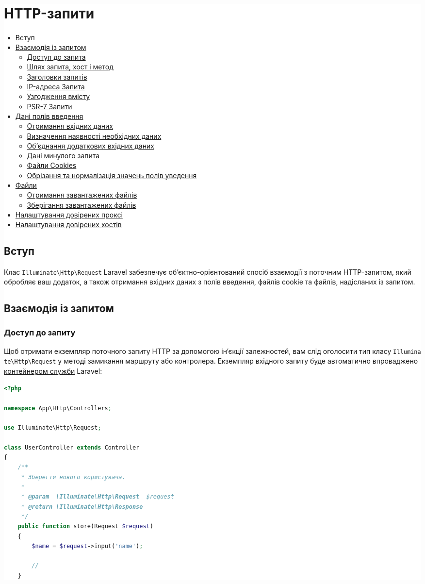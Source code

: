 # HTTP-запити

- [Вступ](#introduction)
- [Взаємодія із запитом](#interacting-with-the-request)
  - [Доступ до запита](#accessing-the-request)
  - [Шлях запита, хост і метод](#request-path-and-method)
  - [Заголовки запитів](#request-headers)
  - [IP-адреса Запита](#request-ip-address)
  - [Узгодження вмісту](#content-negotiation)
  - [PSR-7 Запити](#psr7-requests)
- [Дані полів введення](#input)
  - [Отримання вхідних даних](#retrieving-input)
  - [Визначення наявності необхідних даних](#determining-if-input-is-present)
  - [Об’єднання додаткових вхідних даних](#merging-additional-input)
  - [Дані минулого запита](#old-input)
  - [Файли Cookies](#cookies)
  - [Обрізання та нормалізація значень полів уведення](#input-trimming-and-normalization)
- [Файли](#files)
  - [Отримання завантажених файлів](#retrieving-uploaded-files)
  - [Зберігання завантажених файлів](#storing-uploaded-files)
- [Налаштування довірених проксі](#configuring-trusted-proxies)
- [Налаштування довірених хостів](#configuring-trusted-hosts)

<a name="introduction"></a>

## Вступ

Клас `Illuminate\Http\Request` Laravel забезпечує об’єктно-орієнтований спосіб взаємодії з поточним HTTP-запитом, який обробляє ваш додаток, а також отримання вхідних даних з полів введення, файлів cookie та файлів, надісланих із запитом.

<a name="interacting-with-the-request"></a>

## Взаємодія із запитом

<a name="accessing-the-request"></a>

### Доступ до запиту

Щоб отримати екземпляр поточного запиту HTTP за допомогою ін’єкції залежностей, вам слід оголосити тип класу `Illuminate\Http\Request` у методі замикання маршруту або контролера. Екземпляр вхідного запиту буде автоматично впроваджено [контейнером служби](container.md) Laravel:

```php
<?php

namespace App\Http\Controllers;

use Illuminate\Http\Request;

class UserController extends Controller
{
	/**
	 * Зберегти нового користувача.
	 *
	 * @param  \Illuminate\Http\Request  $request
	 * @return \Illuminate\Http\Response
	 */
	public function store(Request $request)
	{
		$name = $request->input('name');

		//
	}
```